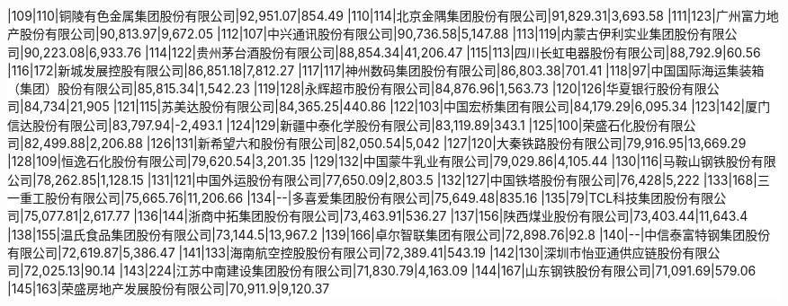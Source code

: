 |109|110|铜陵有色金属集团股份有限公司|92,951.07|854.49
|110|114|北京金隅集团股份有限公司|91,829.31|3,693.58
|111|123|广州富力地产股份有限公司|90,813.97|9,672.05
|112|107|中兴通讯股份有限公司|90,736.58|5,147.88
|113|119|内蒙古伊利实业集团股份有限公司|90,223.08|6,933.76
|114|122|贵州茅台酒股份有限公司|88,854.34|41,206.47
|115|113|四川长虹电器股份有限公司|88,792.9|60.56
|116|172|新城发展控股有限公司|86,851.18|7,812.27
|117|117|神州数码集团股份有限公司|86,803.38|701.41
|118|97|中国国际海运集装箱（集团）股份有限公司|85,815.34|1,542.23
|119|128|永辉超市股份有限公司|84,876.96|1,563.73
|120|126|华夏银行股份有限公司|84,734|21,905
|121|115|苏美达股份有限公司|84,365.25|440.86
|122|103|中国宏桥集团有限公司|84,179.29|6,095.34
|123|142|厦门信达股份有限公司|83,797.94|-2,493.1
|124|129|新疆中泰化学股份有限公司|83,119.89|343.1
|125|100|荣盛石化股份有限公司|82,499.88|2,206.88
|126|131|新希望六和股份有限公司|82,050.54|5,042
|127|120|大秦铁路股份有限公司|79,916.95|13,669.29
|128|109|恒逸石化股份有限公司|79,620.54|3,201.35
|129|132|中国蒙牛乳业有限公司|79,029.86|4,105.44
|130|116|马鞍山钢铁股份有限公司|78,262.85|1,128.15
|131|121|中国外运股份有限公司|77,650.09|2,803.5
|132|127|中国铁塔股份有限公司|76,428|5,222
|133|168|三一重工股份有限公司|75,665.76|11,206.66
|134|--|多喜爱集团股份有限公司|75,649.48|835.16
|135|79|TCL科技集团股份有限公司|75,077.81|2,617.77
|136|144|浙商中拓集团股份有限公司|73,463.91|536.27
|137|156|陕西煤业股份有限公司|73,403.44|11,643.4
|138|155|温氏食品集团股份有限公司|73,144.5|13,967.2
|139|166|卓尔智联集团有限公司|72,898.76|92.8
|140|--|中信泰富特钢集团股份有限公司|72,619.87|5,386.47
|141|133|海南航空控股股份有限公司|72,389.41|543.19
|142|130|深圳市怡亚通供应链股份有限公司|72,025.13|90.14
|143|224|江苏中南建设集团股份有限公司|71,830.79|4,163.09
|144|167|山东钢铁股份有限公司|71,091.69|579.06
|145|163|荣盛房地产发展股份有限公司|70,911.9|9,120.37